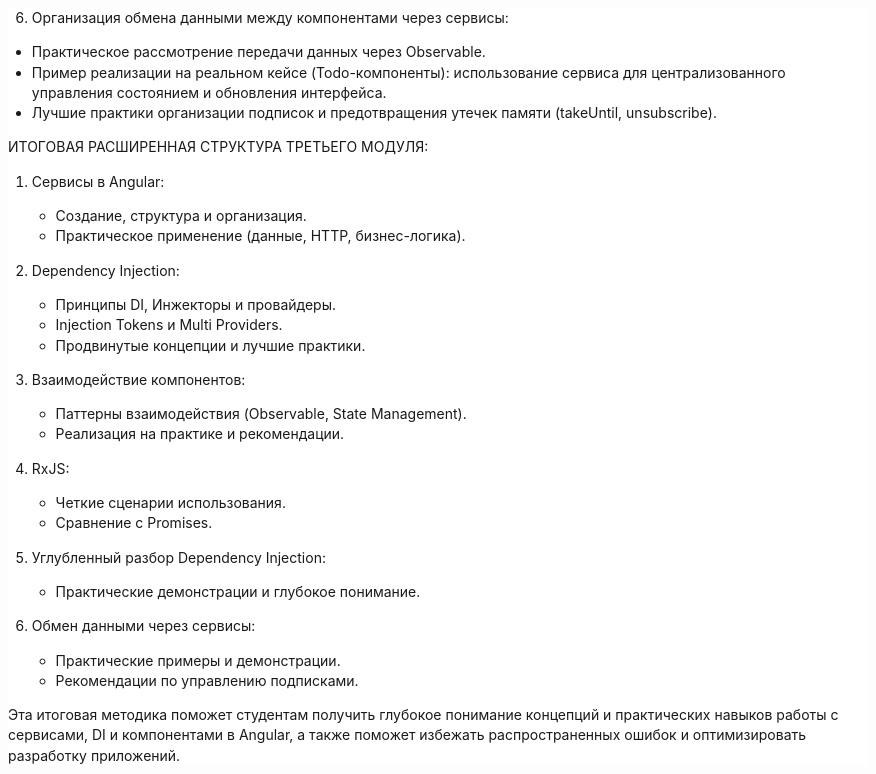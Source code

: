 6. Организация обмена данными между компонентами через сервисы:
- Практическое рассмотрение передачи данных через Observable.
- Пример реализации на реальном кейсе (Todo-компоненты): использование сервиса для централизованного управления состоянием и обновления интерфейса.
- Лучшие практики организации подписок и предотвращения утечек памяти (takeUntil, unsubscribe).

ИТОГОВАЯ РАСШИРЕННАЯ СТРУКТУРА ТРЕТЬЕГО МОДУЛЯ:

1. Сервисы в Angular:
   - Создание, структура и организация.
   - Практическое применение (данные, HTTP, бизнес-логика).

2. Dependency Injection:
   - Принципы DI, Инжекторы и провайдеры.
   - Injection Tokens и Multi Providers.
   - Продвинутые концепции и лучшие практики.

3. Взаимодействие компонентов:
   - Паттерны взаимодействия (Observable, State Management).
   - Реализация на практике и рекомендации.

4. RxJS:
   - Четкие сценарии использования.
   - Сравнение с Promises.

5. Углубленный разбор Dependency Injection:
   - Практические демонстрации и глубокое понимание.

6. Обмен данными через сервисы:
   - Практические примеры и демонстрации.
   - Рекомендации по управлению подписками.

Эта итоговая методика поможет студентам получить глубокое понимание концепций и практических навыков работы с сервисами, DI и компонентами в Angular, а также поможет избежать распространенных ошибок и оптимизировать разработку приложений.
